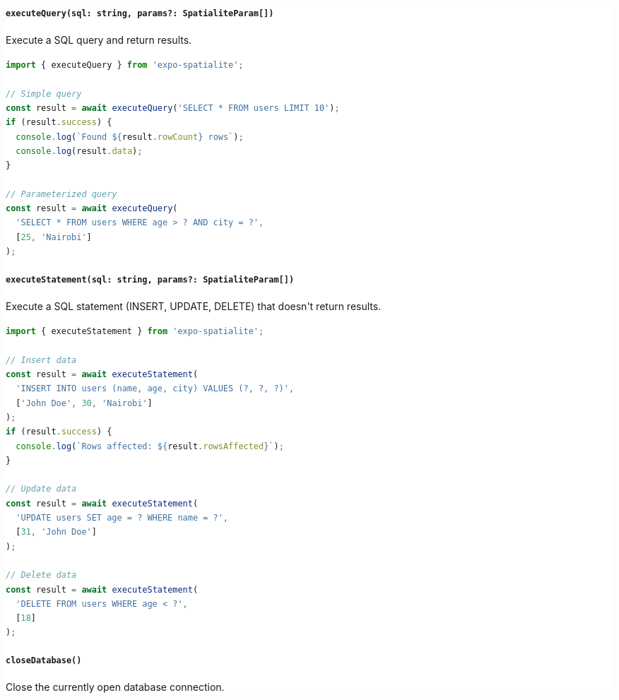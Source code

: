 #### `executeQuery(sql: string, params?: SpatialiteParam[])`
Execute a SQL query and return results.

```typescript
import { executeQuery } from 'expo-spatialite';

// Simple query
const result = await executeQuery('SELECT * FROM users LIMIT 10');
if (result.success) {
  console.log(`Found ${result.rowCount} rows`);
  console.log(result.data);
}

// Parameterized query
const result = await executeQuery(
  'SELECT * FROM users WHERE age > ? AND city = ?',
  [25, 'Nairobi']
);
```

#### `executeStatement(sql: string, params?: SpatialiteParam[])`
Execute a SQL statement (INSERT, UPDATE, DELETE) that doesn't return results.

```typescript
import { executeStatement } from 'expo-spatialite';

// Insert data
const result = await executeStatement(
  'INSERT INTO users (name, age, city) VALUES (?, ?, ?)',
  ['John Doe', 30, 'Nairobi']
);
if (result.success) {
  console.log(`Rows affected: ${result.rowsAffected}`);
}

// Update data
const result = await executeStatement(
  'UPDATE users SET age = ? WHERE name = ?',
  [31, 'John Doe']
);

// Delete data
const result = await executeStatement(
  'DELETE FROM users WHERE age < ?',
  [18]
);
```

#### `closeDatabase()`
Close the currently open database connection.
